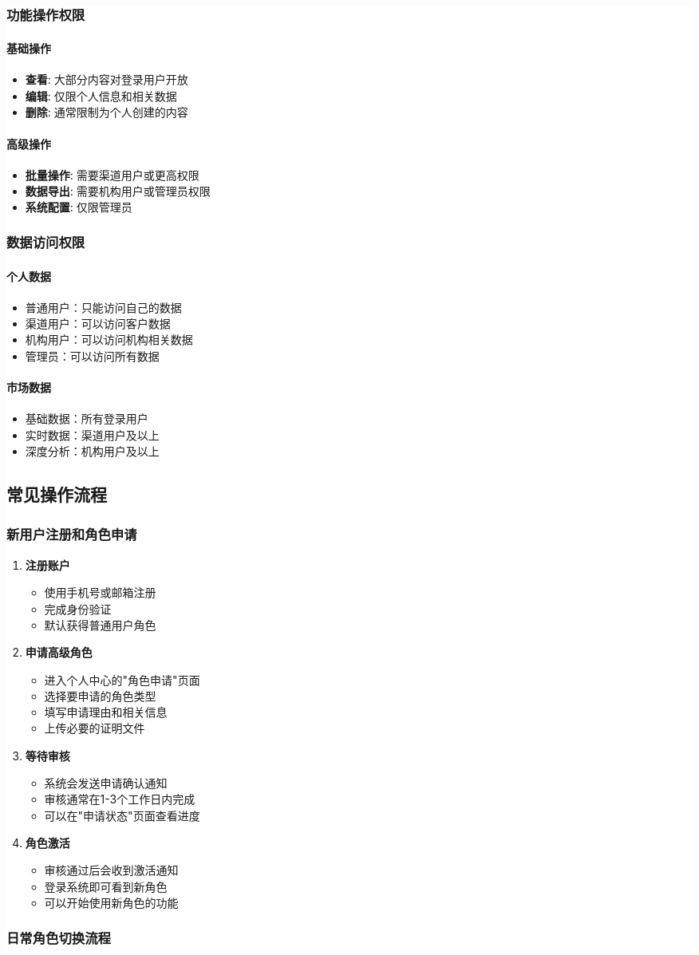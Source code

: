 ### 功能操作权限

#### 基础操作
- **查看**: 大部分内容对登录用户开放
- **编辑**: 仅限个人信息和相关数据
- **删除**: 通常限制为个人创建的内容

#### 高级操作
- **批量操作**: 需要渠道用户或更高权限
- **数据导出**: 需要机构用户或管理员权限
- **系统配置**: 仅限管理员

### 数据访问权限

#### 个人数据
- 普通用户：只能访问自己的数据
- 渠道用户：可以访问客户数据
- 机构用户：可以访问机构相关数据
- 管理员：可以访问所有数据

#### 市场数据
- 基础数据：所有登录用户
- 实时数据：渠道用户及以上
- 深度分析：机构用户及以上

## 常见操作流程

### 新用户注册和角色申请

1. **注册账户**
   - 使用手机号或邮箱注册
   - 完成身份验证
   - 默认获得普通用户角色

2. **申请高级角色**
   - 进入个人中心的"角色申请"页面
   - 选择要申请的角色类型
   - 填写申请理由和相关信息
   - 上传必要的证明文件

3. **等待审核**
   - 系统会发送申请确认通知
   - 审核通常在1-3个工作日内完成
   - 可以在"申请状态"页面查看进度

4. **角色激活**
   - 审核通过后会收到激活通知
   - 登录系统即可看到新角色
   - 可以开始使用新角色的功能

### 日常角色切换流程
